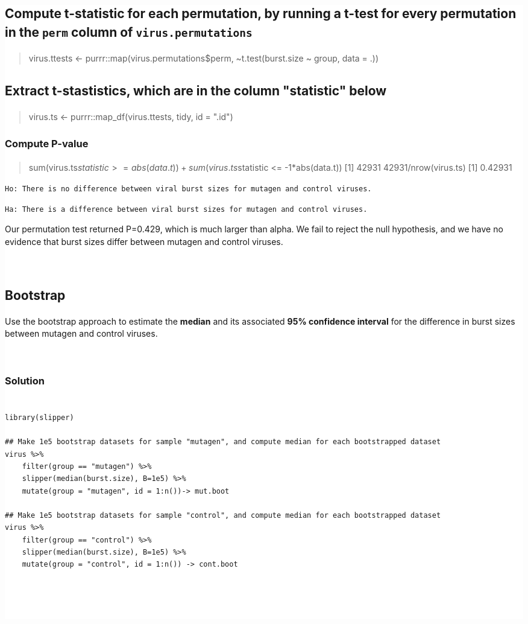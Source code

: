 ## Compute t-statistic for each permutation, by running a t-test for every permutation in the `perm` column of `virus.permutations`
> virus.ttests <- purrr::map(virus.permutations$perm, ~t.test(burst.size ~ group, data = .))

## Extract t-stastistics, which are in the column "statistic" below
> virus.ts <- purrr::map_df(virus.ttests, tidy, id = ".id")

### Compute P-value
> sum(virus.ts$statistic >= abs(data.t)) + sum(virus.ts$statistic <= -1*abs(data.t))
[1] 42931
> 42931/nrow(virus.ts)
[1] 0.42931
</code></pre>

`Ho: There is no difference between viral burst sizes for mutagen and control viruses.`

`Ha: There is a difference between viral burst sizes for mutagen and control viruses.`

Our permutation test returned P=0.429, which is much larger than alpha. We fail to reject the null hypothesis, and we have no evidence that burst sizes differ between mutagen and control viruses.

<br>

## Bootstrap

Use the bootstrap approach to estimate the **median** and its associated **95% confidence interval** for the difference in burst sizes between mutagen and control viruses. 

<br>

### Solution

<pre><code class="language-r">
library(slipper)

## Make 1e5 bootstrap datasets for sample "mutagen", and compute median for each bootstrapped dataset
virus %>% 
	filter(group == "mutagen") %>% 
	slipper(median(burst.size), B=1e5) %>% 
	mutate(group = "mutagen", id = 1:n())-> mut.boot

## Make 1e5 bootstrap datasets for sample "control", and compute median for each bootstrapped dataset
virus %>% 
	filter(group == "control") %>% 
	slipper(median(burst.size), B=1e5) %>% 
	mutate(group = "control", id = 1:n()) -> cont.boot
	